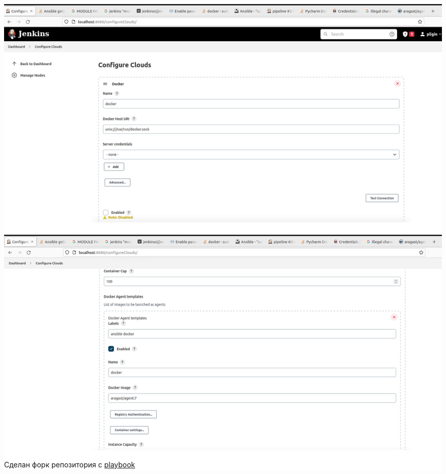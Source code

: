 ![](IMG/2.PNG)

![](IMG/3.PNG)

Сделан форк репозитория с [playbook](https://github.com/aragastmatb/example-playbook)
